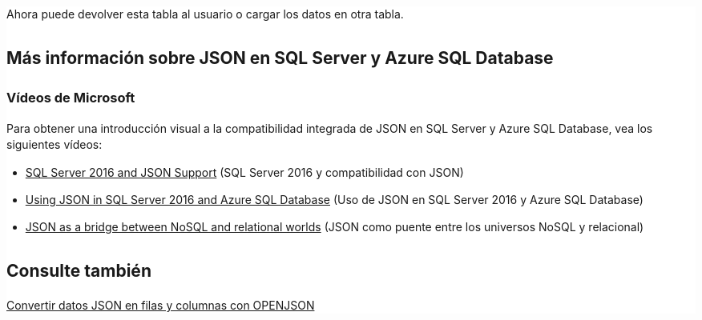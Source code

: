 Ahora puede devolver esta tabla al usuario o cargar los datos en otra tabla.

## <a name="learn-more-about-json-in-sql-server-and-azure-sql-database"></a>Más información sobre JSON en SQL Server y Azure SQL Database  
  
### <a name="microsoft-videos"></a>Vídeos de Microsoft

Para obtener una introducción visual a la compatibilidad integrada de JSON en SQL Server y Azure SQL Database, vea los siguientes vídeos:

-   [SQL Server 2016 and JSON Support](https://channel9.msdn.com/Shows/Data-Exposed/SQL-Server-2016-and-JSON-Support) (SQL Server 2016 y compatibilidad con JSON)

-   [Using JSON in SQL Server 2016 and Azure SQL Database](https://channel9.msdn.com/Shows/Data-Exposed/Using-JSON-in-SQL-Server-2016-and-Azure-SQL-Database) (Uso de JSON en SQL Server 2016 y Azure SQL Database)

-   [JSON as a bridge between NoSQL and relational worlds](https://channel9.msdn.com/events/DataDriven/SQLServer2016/JSON-as-a-bridge-betwen-NoSQL-and-relational-worlds) (JSON como puente entre los universos NoSQL y relacional)
  
## <a name="see-also"></a>Consulte también

[Convertir datos JSON en filas y columnas con OPENJSON](../../relational-databases/json/convert-json-data-to-rows-and-columns-with-openjson-sql-server.md)

